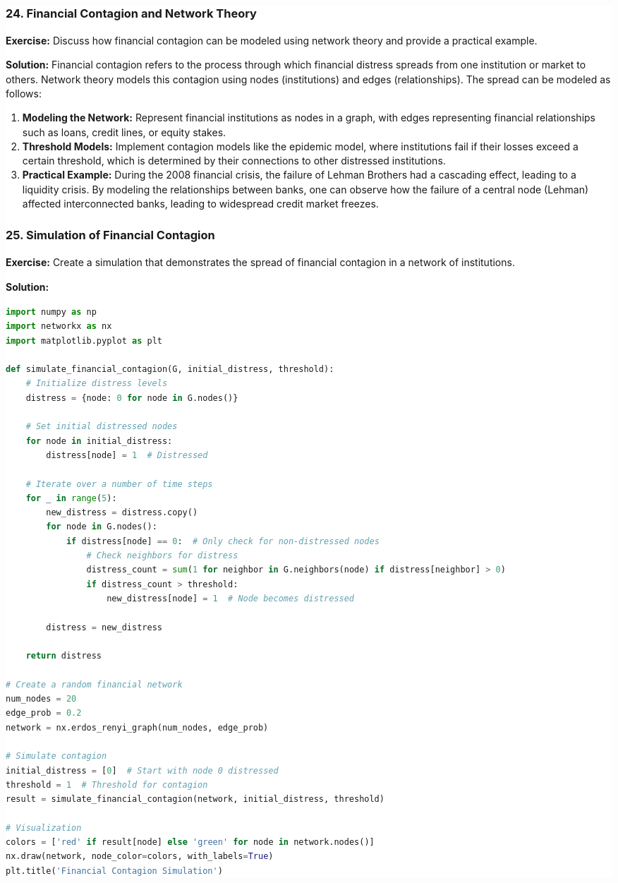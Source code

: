 ### 24. Financial Contagion and Network Theory
**Exercise:** Discuss how financial contagion can be modeled using network theory and provide a practical example.

**Solution:** Financial contagion refers to the process through which financial distress spreads from one institution or market to others. Network theory models this contagion using nodes (institutions) and edges (relationships). The spread can be modeled as follows:

1. **Modeling the Network:** Represent financial institutions as nodes in a graph, with edges representing financial relationships such as loans, credit lines, or equity stakes.
2. **Threshold Models:** Implement contagion models like the epidemic model, where institutions fail if their losses exceed a certain threshold, which is determined by their connections to other distressed institutions.
3. **Practical Example:** During the 2008 financial crisis, the failure of Lehman Brothers had a cascading effect, leading to a liquidity crisis. By modeling the relationships between banks, one can observe how the failure of a central node (Lehman) affected interconnected banks, leading to widespread credit market freezes.

### 25. Simulation of Financial Contagion
**Exercise:** Create a simulation that demonstrates the spread of financial contagion in a network of institutions.

**Solution:**
```python
import numpy as np
import networkx as nx
import matplotlib.pyplot as plt

def simulate_financial_contagion(G, initial_distress, threshold):
    # Initialize distress levels
    distress = {node: 0 for node in G.nodes()}
    
    # Set initial distressed nodes
    for node in initial_distress:
        distress[node] = 1  # Distressed
    
    # Iterate over a number of time steps
    for _ in range(5):
        new_distress = distress.copy()
        for node in G.nodes():
            if distress[node] == 0:  # Only check for non-distressed nodes
                # Check neighbors for distress
                distress_count = sum(1 for neighbor in G.neighbors(node) if distress[neighbor] > 0)
                if distress_count > threshold:
                    new_distress[node] = 1  # Node becomes distressed
        
        distress = new_distress
    
    return distress

# Create a random financial network
num_nodes = 20
edge_prob = 0.2
network = nx.erdos_renyi_graph(num_nodes, edge_prob)

# Simulate contagion
initial_distress = [0]  # Start with node 0 distressed
threshold = 1  # Threshold for contagion
result = simulate_financial_contagion(network, initial_distress, threshold)

# Visualization
colors = ['red' if result[node] else 'green' for node in network.nodes()]
nx.draw(network, node_color=colors, with_labels=True)
plt.title('Financial Contagion Simulation')
```